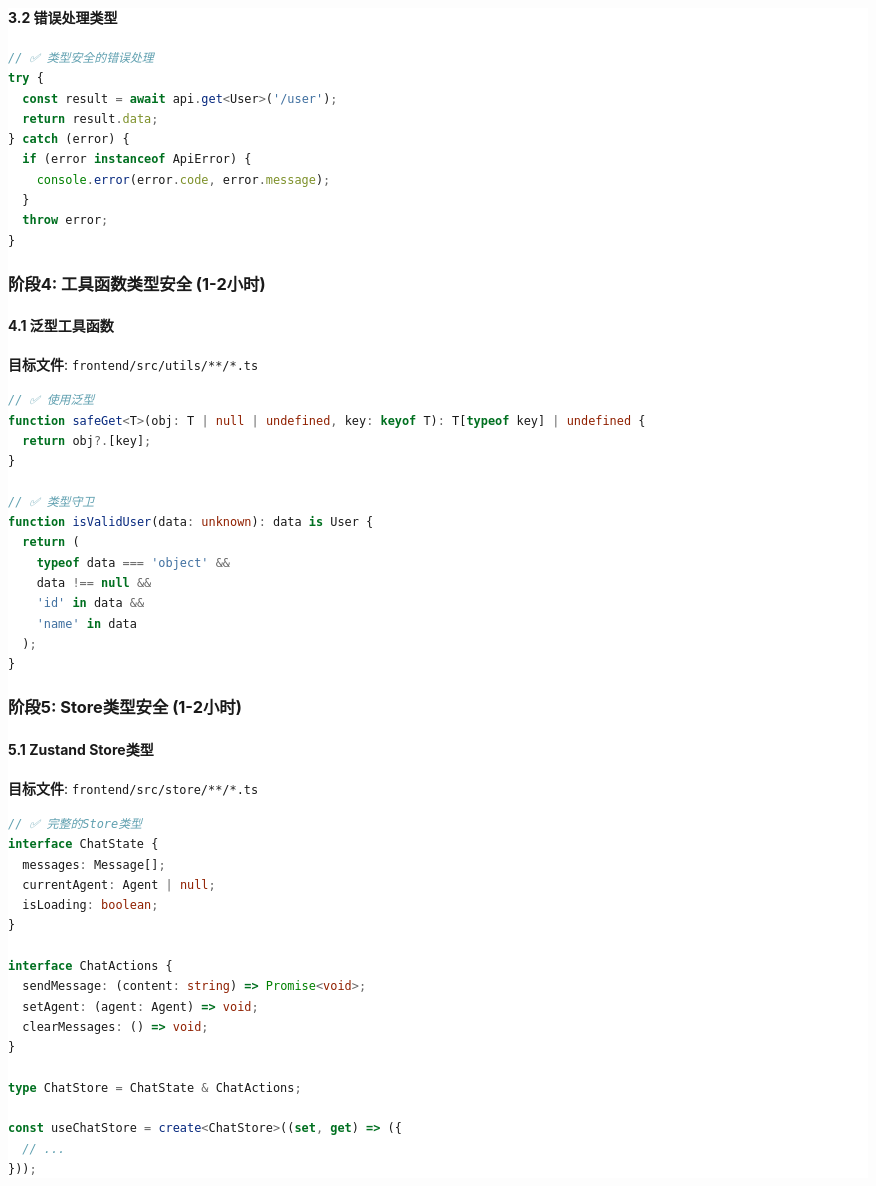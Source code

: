 #### 3.2 错误处理类型
```typescript
// ✅ 类型安全的错误处理
try {
  const result = await api.get<User>('/user');
  return result.data;
} catch (error) {
  if (error instanceof ApiError) {
    console.error(error.code, error.message);
  }
  throw error;
}
```

### 阶段4: 工具函数类型安全 (1-2小时)

#### 4.1 泛型工具函数
**目标文件**: `frontend/src/utils/**/*.ts`
```typescript
// ✅ 使用泛型
function safeGet<T>(obj: T | null | undefined, key: keyof T): T[typeof key] | undefined {
  return obj?.[key];
}

// ✅ 类型守卫
function isValidUser(data: unknown): data is User {
  return (
    typeof data === 'object' &&
    data !== null &&
    'id' in data &&
    'name' in data
  );
}
```

### 阶段5: Store类型安全 (1-2小时)

#### 5.1 Zustand Store类型
**目标文件**: `frontend/src/store/**/*.ts`
```typescript
// ✅ 完整的Store类型
interface ChatState {
  messages: Message[];
  currentAgent: Agent | null;
  isLoading: boolean;
}

interface ChatActions {
  sendMessage: (content: string) => Promise<void>;
  setAgent: (agent: Agent) => void;
  clearMessages: () => void;
}

type ChatStore = ChatState & ChatActions;

const useChatStore = create<ChatStore>((set, get) => ({
  // ...
}));
```
